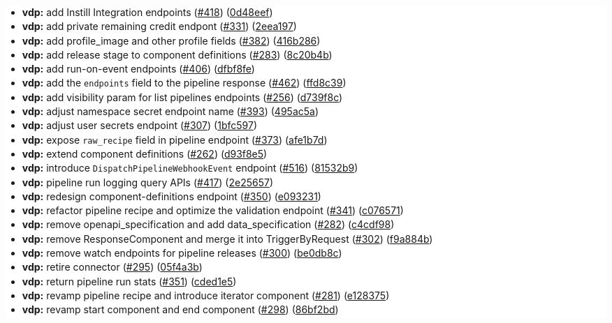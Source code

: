 * **vdp:** add Instill Integration endpoints ([#418](https://github.com/instill-ai/protobufs/issues/418)) ([0d48eef](https://github.com/instill-ai/protobufs/commit/0d48eef1d92b4efaf62e6d4748f1d3467e6b7b25))
* **vdp:** add private remaining credit endpont ([#331](https://github.com/instill-ai/protobufs/issues/331)) ([2eea197](https://github.com/instill-ai/protobufs/commit/2eea197d10330623159a9d3e2b54e29d601849e2))
* **vdp:** add profile_image and other profile fields ([#382](https://github.com/instill-ai/protobufs/issues/382)) ([416b286](https://github.com/instill-ai/protobufs/commit/416b286d2c301ecf12ce57334e357e511d7fd1e3))
* **vdp:** add release stage to component definitions ([#283](https://github.com/instill-ai/protobufs/issues/283)) ([8c20b4b](https://github.com/instill-ai/protobufs/commit/8c20b4b1d1d9343d7ea85d2925848d8ff6804f9e))
* **vdp:** add run-on-event endpoints ([#406](https://github.com/instill-ai/protobufs/issues/406)) ([dfbf8fe](https://github.com/instill-ai/protobufs/commit/dfbf8feea782e4039634694837e5585e3d4bf747))
* **vdp:** add the `endpoints` field to the pipeline response ([#462](https://github.com/instill-ai/protobufs/issues/462)) ([ffd8c39](https://github.com/instill-ai/protobufs/commit/ffd8c392c968d2e8f0a8486a98e952d3e0c20bd0))
* **vdp:** add visibility param for list pipelines endpoints ([#256](https://github.com/instill-ai/protobufs/issues/256)) ([d739f8c](https://github.com/instill-ai/protobufs/commit/d739f8cb5419620fa2fef385e4e0f0b6b4c8bc46))
* **vdp:** adjust namespace secret endpoint name ([#393](https://github.com/instill-ai/protobufs/issues/393)) ([495ac5a](https://github.com/instill-ai/protobufs/commit/495ac5a8182d0275b896ece3fcfd1d8f07ade894))
* **vdp:** adjust user secrets endpoint ([#307](https://github.com/instill-ai/protobufs/issues/307)) ([1bfc597](https://github.com/instill-ai/protobufs/commit/1bfc5976a5510d71b13b7899f731ec218658aa9a))
* **vdp:** expose `raw_recipe` field in pipeline endpoint ([#373](https://github.com/instill-ai/protobufs/issues/373)) ([afe1b7d](https://github.com/instill-ai/protobufs/commit/afe1b7d40f81b8260e1dc6da2f359d3991973bf9))
* **vdp:** extend component definitions ([#262](https://github.com/instill-ai/protobufs/issues/262)) ([d93f8e5](https://github.com/instill-ai/protobufs/commit/d93f8e5183f748edeca6f94683772d15c04e9ab4))
* **vdp:** introduce `DispatchPipelineWebhookEvent` endpoint ([#516](https://github.com/instill-ai/protobufs/issues/516)) ([81532b9](https://github.com/instill-ai/protobufs/commit/81532b95b38518ba0de50df18e7ae05e571faf10))
* **vdp:** pipeline run logging query APIs ([#417](https://github.com/instill-ai/protobufs/issues/417)) ([2e25657](https://github.com/instill-ai/protobufs/commit/2e25657e2e673cc938ff4d3b8404677d236a3d6e))
* **vdp:** redesign component-definitions endpoint ([#350](https://github.com/instill-ai/protobufs/issues/350)) ([e093231](https://github.com/instill-ai/protobufs/commit/e093231782fa71f089f7c8e784cadc54decb3351))
* **vdp:** refactor pipeline recipe and optimize the validation endpoint ([#341](https://github.com/instill-ai/protobufs/issues/341)) ([c076571](https://github.com/instill-ai/protobufs/commit/c076571818f7b36d79fb8d82e4fc264d9e607214))
* **vdp:** remove openapi_specification and add data_specification ([#282](https://github.com/instill-ai/protobufs/issues/282)) ([c4cdf98](https://github.com/instill-ai/protobufs/commit/c4cdf98e23510d5937720ad74c5de7ad72bdc4c7))
* **vdp:** remove ResponseComponent and merge it into TriggerByRequest ([#302](https://github.com/instill-ai/protobufs/issues/302)) ([f9a884b](https://github.com/instill-ai/protobufs/commit/f9a884b1b1f08c7dc281511fcddbe0172a65b6df))
* **vdp:** remove watch endpoints for pipeline releases ([#300](https://github.com/instill-ai/protobufs/issues/300)) ([be0db8c](https://github.com/instill-ai/protobufs/commit/be0db8c0ffcade050ce5fc8ffeebfdcb3fe697ad))
* **vdp:** retire connector ([#295](https://github.com/instill-ai/protobufs/issues/295)) ([05f4a3b](https://github.com/instill-ai/protobufs/commit/05f4a3baa610a7748474a718ea76b938d8d4cc50))
* **vdp:** return pipeline run stats ([#351](https://github.com/instill-ai/protobufs/issues/351)) ([cded1e5](https://github.com/instill-ai/protobufs/commit/cded1e5f79eeb7b9ea17b28ed4f5ff6a5a739d9e))
* **vdp:** revamp pipeline recipe and introduce iterator component ([#281](https://github.com/instill-ai/protobufs/issues/281)) ([e128375](https://github.com/instill-ai/protobufs/commit/e1283758bb43f23b04d754e8a981a78bc8d32743))
* **vdp:** revamp start component and end component ([#298](https://github.com/instill-ai/protobufs/issues/298)) ([86bf2bd](https://github.com/instill-ai/protobufs/commit/86bf2bdcf047c3bd8c0e2be4c80552956348ff4f))
